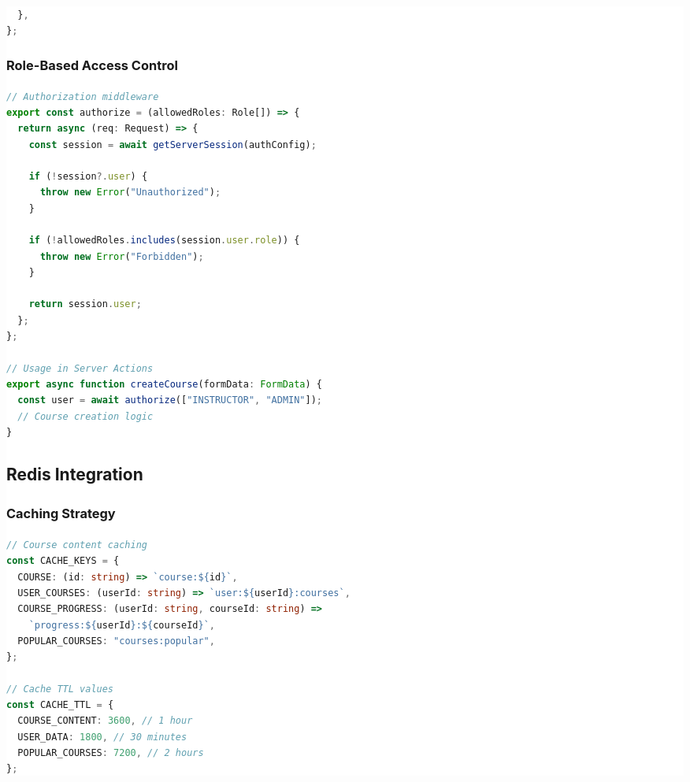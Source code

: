 ```typescript
  },
};
```

### Role-Based Access Control

```typescript
// Authorization middleware
export const authorize = (allowedRoles: Role[]) => {
  return async (req: Request) => {
    const session = await getServerSession(authConfig);

    if (!session?.user) {
      throw new Error("Unauthorized");
    }

    if (!allowedRoles.includes(session.user.role)) {
      throw new Error("Forbidden");
    }

    return session.user;
  };
};

// Usage in Server Actions
export async function createCourse(formData: FormData) {
  const user = await authorize(["INSTRUCTOR", "ADMIN"]);
  // Course creation logic
}
```

## Redis Integration

### Caching Strategy

```typescript
// Course content caching
const CACHE_KEYS = {
  COURSE: (id: string) => `course:${id}`,
  USER_COURSES: (userId: string) => `user:${userId}:courses`,
  COURSE_PROGRESS: (userId: string, courseId: string) =>
    `progress:${userId}:${courseId}`,
  POPULAR_COURSES: "courses:popular",
};

// Cache TTL values
const CACHE_TTL = {
  COURSE_CONTENT: 3600, // 1 hour
  USER_DATA: 1800, // 30 minutes
  POPULAR_COURSES: 7200, // 2 hours
};
```
